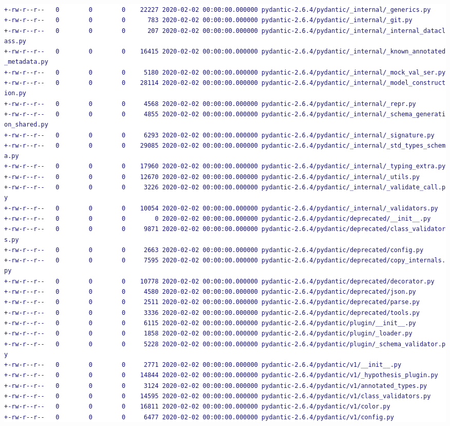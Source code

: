 ```diff
+-rw-r--r--   0        0        0    22227 2020-02-02 00:00:00.000000 pydantic-2.6.4/pydantic/_internal/_generics.py
+-rw-r--r--   0        0        0      783 2020-02-02 00:00:00.000000 pydantic-2.6.4/pydantic/_internal/_git.py
+-rw-r--r--   0        0        0      207 2020-02-02 00:00:00.000000 pydantic-2.6.4/pydantic/_internal/_internal_dataclass.py
+-rw-r--r--   0        0        0    16415 2020-02-02 00:00:00.000000 pydantic-2.6.4/pydantic/_internal/_known_annotated_metadata.py
+-rw-r--r--   0        0        0     5180 2020-02-02 00:00:00.000000 pydantic-2.6.4/pydantic/_internal/_mock_val_ser.py
+-rw-r--r--   0        0        0    28114 2020-02-02 00:00:00.000000 pydantic-2.6.4/pydantic/_internal/_model_construction.py
+-rw-r--r--   0        0        0     4568 2020-02-02 00:00:00.000000 pydantic-2.6.4/pydantic/_internal/_repr.py
+-rw-r--r--   0        0        0     4855 2020-02-02 00:00:00.000000 pydantic-2.6.4/pydantic/_internal/_schema_generation_shared.py
+-rw-r--r--   0        0        0     6293 2020-02-02 00:00:00.000000 pydantic-2.6.4/pydantic/_internal/_signature.py
+-rw-r--r--   0        0        0    29085 2020-02-02 00:00:00.000000 pydantic-2.6.4/pydantic/_internal/_std_types_schema.py
+-rw-r--r--   0        0        0    17960 2020-02-02 00:00:00.000000 pydantic-2.6.4/pydantic/_internal/_typing_extra.py
+-rw-r--r--   0        0        0    12670 2020-02-02 00:00:00.000000 pydantic-2.6.4/pydantic/_internal/_utils.py
+-rw-r--r--   0        0        0     3226 2020-02-02 00:00:00.000000 pydantic-2.6.4/pydantic/_internal/_validate_call.py
+-rw-r--r--   0        0        0    10054 2020-02-02 00:00:00.000000 pydantic-2.6.4/pydantic/_internal/_validators.py
+-rw-r--r--   0        0        0        0 2020-02-02 00:00:00.000000 pydantic-2.6.4/pydantic/deprecated/__init__.py
+-rw-r--r--   0        0        0     9871 2020-02-02 00:00:00.000000 pydantic-2.6.4/pydantic/deprecated/class_validators.py
+-rw-r--r--   0        0        0     2663 2020-02-02 00:00:00.000000 pydantic-2.6.4/pydantic/deprecated/config.py
+-rw-r--r--   0        0        0     7595 2020-02-02 00:00:00.000000 pydantic-2.6.4/pydantic/deprecated/copy_internals.py
+-rw-r--r--   0        0        0    10778 2020-02-02 00:00:00.000000 pydantic-2.6.4/pydantic/deprecated/decorator.py
+-rw-r--r--   0        0        0     4580 2020-02-02 00:00:00.000000 pydantic-2.6.4/pydantic/deprecated/json.py
+-rw-r--r--   0        0        0     2511 2020-02-02 00:00:00.000000 pydantic-2.6.4/pydantic/deprecated/parse.py
+-rw-r--r--   0        0        0     3336 2020-02-02 00:00:00.000000 pydantic-2.6.4/pydantic/deprecated/tools.py
+-rw-r--r--   0        0        0     6115 2020-02-02 00:00:00.000000 pydantic-2.6.4/pydantic/plugin/__init__.py
+-rw-r--r--   0        0        0     1858 2020-02-02 00:00:00.000000 pydantic-2.6.4/pydantic/plugin/_loader.py
+-rw-r--r--   0        0        0     5228 2020-02-02 00:00:00.000000 pydantic-2.6.4/pydantic/plugin/_schema_validator.py
+-rw-r--r--   0        0        0     2771 2020-02-02 00:00:00.000000 pydantic-2.6.4/pydantic/v1/__init__.py
+-rw-r--r--   0        0        0    14844 2020-02-02 00:00:00.000000 pydantic-2.6.4/pydantic/v1/_hypothesis_plugin.py
+-rw-r--r--   0        0        0     3124 2020-02-02 00:00:00.000000 pydantic-2.6.4/pydantic/v1/annotated_types.py
+-rw-r--r--   0        0        0    14595 2020-02-02 00:00:00.000000 pydantic-2.6.4/pydantic/v1/class_validators.py
+-rw-r--r--   0        0        0    16811 2020-02-02 00:00:00.000000 pydantic-2.6.4/pydantic/v1/color.py
+-rw-r--r--   0        0        0     6477 2020-02-02 00:00:00.000000 pydantic-2.6.4/pydantic/v1/config.py
```